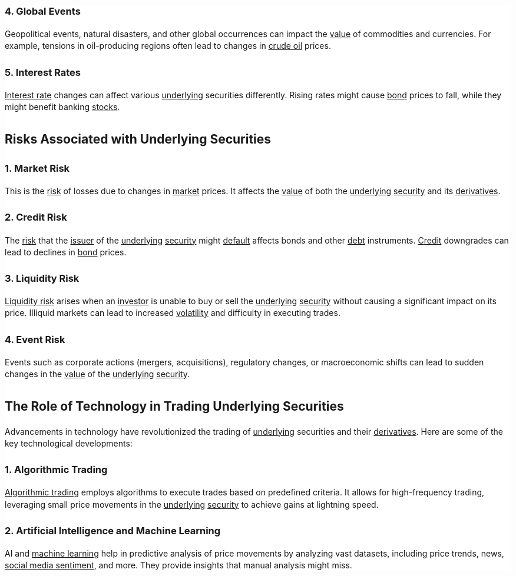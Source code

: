 ### 4. **Global Events**
Geopolitical events, natural disasters, and other global occurrences can impact the [value](../v/value.md) of commodities and currencies. For example, tensions in oil-producing regions often lead to changes in [crude oil](../c/crude_oil.md) prices.

### 5. **Interest Rates**
[Interest rate](../i/interest_rate.md) changes can affect various [underlying](../u/underlying.md) securities differently. Rising rates might cause [bond](../b/bond.md) prices to fall, while they might benefit banking [stocks](../s/stock.md).

## Risks Associated with Underlying Securities

### 1. **Market Risk**
This is the [risk](../r/risk.md) of losses due to changes in [market](../m/market.md) prices. It affects the [value](../v/value.md) of both the [underlying](../u/underlying.md) [security](../s/security.md) and its [derivatives](../d/derivatives.md).

### 2. **Credit Risk**
The [risk](../r/risk.md) that the [issuer](../i/issuer.md) of the [underlying](../u/underlying.md) [security](../s/security.md) might [default](../d/default.md) affects bonds and other [debt](../d/debt.md) instruments. [Credit](../c/credit.md) downgrades can lead to declines in [bond](../b/bond.md) prices.

### 3. **Liquidity Risk**
[Liquidity risk](../l/liquidity_risk.md) arises when an [investor](../i/investor.md) is unable to buy or sell the [underlying](../u/underlying.md) [security](../s/security.md) without causing a significant impact on its price. Illiquid markets can lead to increased [volatility](../v/volatility.md) and difficulty in executing trades.

### 4. **Event Risk**
Events such as corporate actions (mergers, acquisitions), regulatory changes, or macroeconomic shifts can lead to sudden changes in the [value](../v/value.md) of the [underlying](../u/underlying.md) [security](../s/security.md).

## The Role of Technology in Trading Underlying Securities

Advancements in technology have revolutionized the trading of [underlying](../u/underlying.md) securities and their [derivatives](../d/derivatives.md). Here are some of the key technological developments:

### 1. **Algorithmic Trading**
[Algorithmic trading](../a/accountability.md) employs algorithms to execute trades based on predefined criteria. It allows for high-frequency trading, leveraging small price movements in the [underlying](../u/underlying.md) [security](../s/security.md) to achieve gains at lightning speed.

### 2. **Artificial Intelligence and Machine Learning**
AI and [machine learning](../m/machine_learning.md) help in predictive analysis of price movements by analyzing vast datasets, including price trends, news, [social media sentiment](../s/social_media_sentiment.md), and more. They provide insights that manual analysis might miss.
